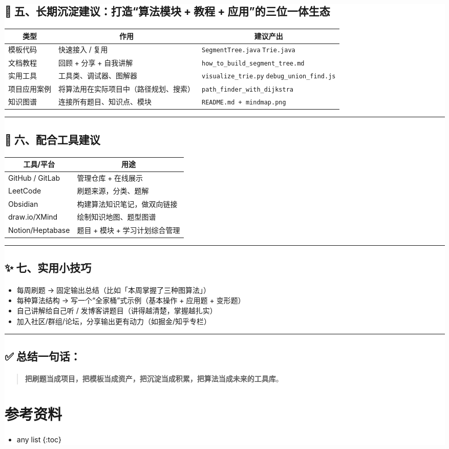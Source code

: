 
## 🧠 五、长期沉淀建议：打造“算法模块 + 教程 + 应用”的三位一体生态

| 类型     | 作用                  | 建议产出                                      |
| ------ | ------------------- | ----------------------------------------- |
| 模板代码   | 快速接入 / 复用           | `SegmentTree.java` `Trie.java`            |
| 文档教程   | 回顾 + 分享 + 自我讲解      | `how_to_build_segment_tree.md`            |
| 实用工具   | 工具类、调试器、图解器         | `visualize_trie.py` `debug_union_find.js` |
| 项目应用案例 | 将算法用在实际项目中（路径规划、搜索） | `path_finder_with_dijkstra`               |
| 知识图谱   | 连接所有题目、知识点、模块       | `README.md + mindmap.png`                 |

---

## 🧰 六、配合工具建议

| 工具/平台            | 用途                 |
| ---------------- | ------------------ |
| GitHub / GitLab  | 管理仓库 + 在线展示        |
| LeetCode         | 刷题来源，分类、题解         |
| Obsidian         | 构建算法知识笔记，做双向链接     |
| draw\.io/XMind   | 绘制知识地图、题型图谱        |
| Notion/Heptabase | 题目 + 模块 + 学习计划综合管理 |

---

## ✨ 七、实用小技巧

* 每周刷题 → 固定输出总结（比如「本周掌握了三种图算法」）
* 每种算法结构 → 写一个“全家桶”式示例（基本操作 + 应用题 + 变形题）
* 自己讲解给自己听 / 发博客讲题目（讲得越清楚，掌握越扎实）
* 加入社区/群组/论坛，分享输出更有动力（如掘金/知乎专栏）

---

## ✅ 总结一句话：

> **把刷题当成项目，把模板当成资产，把沉淀当成积累，把算法当成未来的工具库**。

# 参考资料

* any list
{:toc}